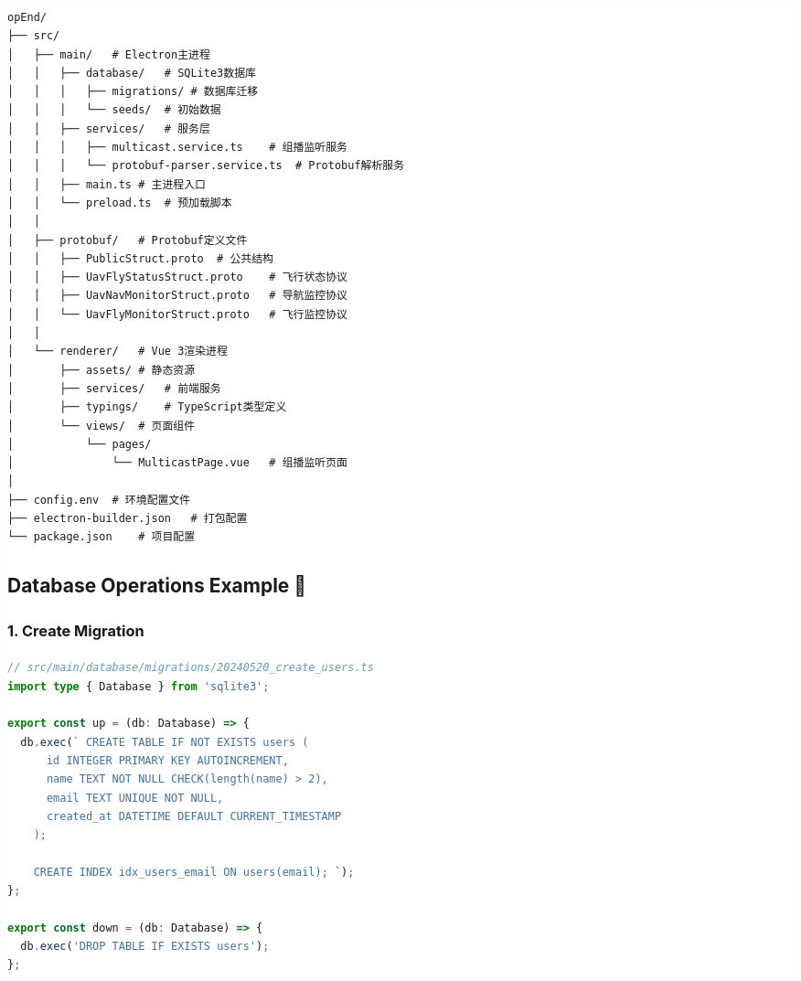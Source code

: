 ```
opEnd/
├── src/
│   ├── main/	# Electron主进程
│   │   ├── database/	# SQLite3数据库
│   │   │   ├── migrations/	# 数据库迁移
│   │   │   └── seeds/	# 初始数据
│   │   ├── services/	# 服务层
│   │   │   ├── multicast.service.ts	# 组播监听服务
│   │   │   └── protobuf-parser.service.ts	# Protobuf解析服务
│   │   ├── main.ts	# 主进程入口
│   │   └── preload.ts	# 预加载脚本
│   │
│   ├── protobuf/	# Protobuf定义文件
│   │   ├── PublicStruct.proto	# 公共结构
│   │   ├── UavFlyStatusStruct.proto	# 飞行状态协议
│   │   ├── UavNavMonitorStruct.proto	# 导航监控协议
│   │   └── UavFlyMonitorStruct.proto	# 飞行监控协议
│   │
│   └── renderer/	# Vue 3渲染进程
│       ├── assets/	# 静态资源
│       ├── services/	# 前端服务
│       ├── typings/	# TypeScript类型定义
│       └── views/	# 页面组件
│           └── pages/
│               └── MulticastPage.vue	# 组播监听页面
│
├── config.env	# 环境配置文件
├── electron-builder.json	# 打包配置
└── package.json	# 项目配置
```

## Database Operations Example 💾

### 1. Create Migration

```typescript
// src/main/database/migrations/20240520_create_users.ts
import type { Database } from 'sqlite3';

export const up = (db: Database) => {
  db.exec(` CREATE TABLE IF NOT EXISTS users (
      id INTEGER PRIMARY KEY AUTOINCREMENT,
      name TEXT NOT NULL CHECK(length(name) > 2),
      email TEXT UNIQUE NOT NULL,
      created_at DATETIME DEFAULT CURRENT_TIMESTAMP
    );
    
    CREATE INDEX idx_users_email ON users(email); `);
};

export const down = (db: Database) => {
  db.exec('DROP TABLE IF EXISTS users');
};
```
